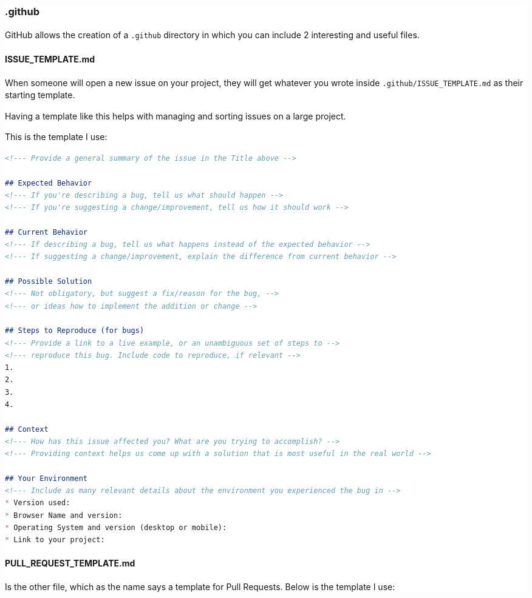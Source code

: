 ### .github

GitHub allows the creation of a `.github` directory in which you can include 2 interesting and useful files.

#### ISSUE_TEMPLATE.md

When someone will open a new issue on your project, they will get whatever you wrote inside `.github/ISSUE_TEMPLATE.md` as their starting template.

Having a template like this helps with managing and sorting issues on a large project.

This is the template I use:

```md
<!--- Provide a general summary of the issue in the Title above -->

## Expected Behavior
<!--- If you're describing a bug, tell us what should happen -->
<!--- If you're suggesting a change/improvement, tell us how it should work -->

## Current Behavior
<!--- If describing a bug, tell us what happens instead of the expected behavior -->
<!--- If suggesting a change/improvement, explain the difference from current behavior -->

## Possible Solution
<!--- Not obligatory, but suggest a fix/reason for the bug, -->
<!--- or ideas how to implement the addition or change -->

## Steps to Reproduce (for bugs)
<!--- Provide a link to a live example, or an unambiguous set of steps to -->
<!--- reproduce this bug. Include code to reproduce, if relevant -->
1.
2.
3.
4.

## Context
<!--- How has this issue affected you? What are you trying to accomplish? -->
<!--- Providing context helps us come up with a solution that is most useful in the real world -->

## Your Environment
<!--- Include as many relevant details about the environment you experienced the bug in -->
* Version used:
* Browser Name and version:
* Operating System and version (desktop or mobile):
* Link to your project:
```

#### PULL_REQUEST_TEMPLATE.md

Is the other file, which as the name says a template for Pull Requests. Below is the template I use:
